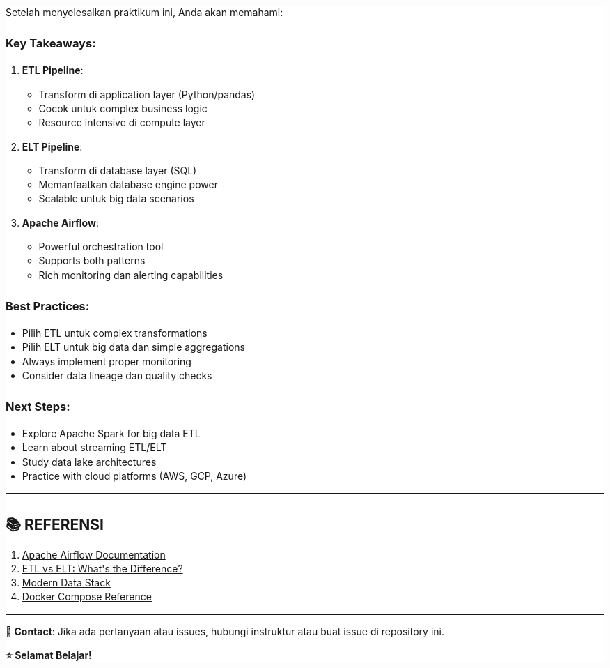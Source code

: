 Setelah menyelesaikan praktikum ini, Anda akan memahami:

### Key Takeaways:
1. **ETL Pipeline**: 
   - Transform di application layer (Python/pandas)
   - Cocok untuk complex business logic
   - Resource intensive di compute layer

2. **ELT Pipeline**:
   - Transform di database layer (SQL)
   - Memanfaatkan database engine power
   - Scalable untuk big data scenarios

3. **Apache Airflow**:
   - Powerful orchestration tool
   - Supports both patterns
   - Rich monitoring dan alerting capabilities

### Best Practices:
- Pilih ETL untuk complex transformations
- Pilih ELT untuk big data dan simple aggregations
- Always implement proper monitoring
- Consider data lineage dan quality checks

### Next Steps:
- Explore Apache Spark for big data ETL
- Learn about streaming ETL/ELT
- Study data lake architectures
- Practice with cloud platforms (AWS, GCP, Azure)

---

## 📚 REFERENSI

1. [Apache Airflow Documentation](https://airflow.apache.org/docs/)
2. [ETL vs ELT: What's the Difference?](https://www.fivetran.com/blog/etl-vs-elt)
3. [Modern Data Stack](https://www.getdbt.com/analytics-engineering/transformation/)
4. [Docker Compose Reference](https://docs.docker.com/compose/)

---

**📧 Contact**: Jika ada pertanyaan atau issues, hubungi instruktur atau buat issue di repository ini.

**⭐ Selamat Belajar!**